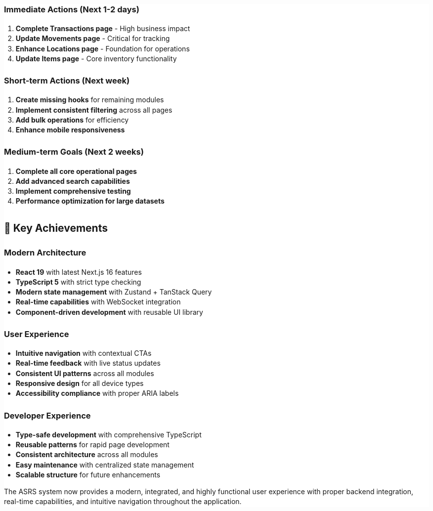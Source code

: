 ### Immediate Actions (Next 1-2 days)
1. **Complete Transactions page** - High business impact
2. **Update Movements page** - Critical for tracking
3. **Enhance Locations page** - Foundation for operations
4. **Update Items page** - Core inventory functionality

### Short-term Actions (Next week)
1. **Create missing hooks** for remaining modules
2. **Implement consistent filtering** across all pages
3. **Add bulk operations** for efficiency
4. **Enhance mobile responsiveness**

### Medium-term Goals (Next 2 weeks)
1. **Complete all core operational pages**
2. **Add advanced search capabilities**
3. **Implement comprehensive testing**
4. **Performance optimization for large datasets**

## 🎉 Key Achievements

### Modern Architecture
- **React 19** with latest Next.js 16 features
- **TypeScript 5** with strict type checking
- **Modern state management** with Zustand + TanStack Query
- **Real-time capabilities** with WebSocket integration
- **Component-driven development** with reusable UI library

### User Experience
- **Intuitive navigation** with contextual CTAs
- **Real-time feedback** with live status updates
- **Consistent UI patterns** across all modules
- **Responsive design** for all device types
- **Accessibility compliance** with proper ARIA labels

### Developer Experience
- **Type-safe development** with comprehensive TypeScript
- **Reusable patterns** for rapid page development
- **Consistent architecture** across all modules
- **Easy maintenance** with centralized state management
- **Scalable structure** for future enhancements

The ASRS system now provides a modern, integrated, and highly functional user experience with proper backend integration, real-time capabilities, and intuitive navigation throughout the application.